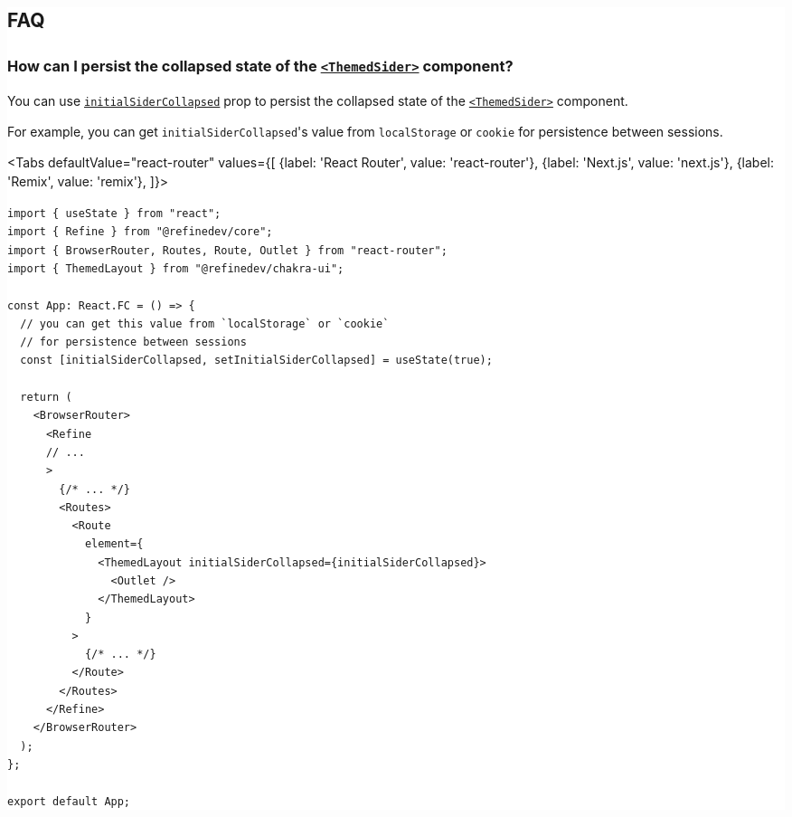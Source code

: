 ## FAQ

### How can I persist the collapsed state of the [`<ThemedSider>`][themed-sider] component?

You can use [`initialSiderCollapsed`](#initialsidercollapsed) prop to persist the collapsed state of the [`<ThemedSider>`][themed-sider] component.

For example, you can get `initialSiderCollapsed`'s value from `localStorage` or `cookie` for persistence between sessions.

<Tabs
defaultValue="react-router"
values={[
{label: 'React Router', value: 'react-router'},
{label: 'Next.js', value: 'next.js'},
{label: 'Remix', value: 'remix'},
]}>

<TabItem value="react-router">

```tsx title="src/App.tsx"
import { useState } from "react";
import { Refine } from "@refinedev/core";
import { BrowserRouter, Routes, Route, Outlet } from "react-router";
import { ThemedLayout } from "@refinedev/chakra-ui";

const App: React.FC = () => {
  // you can get this value from `localStorage` or `cookie`
  // for persistence between sessions
  const [initialSiderCollapsed, setInitialSiderCollapsed] = useState(true);

  return (
    <BrowserRouter>
      <Refine
      // ...
      >
        {/* ... */}
        <Routes>
          <Route
            element={
              <ThemedLayout initialSiderCollapsed={initialSiderCollapsed}>
                <Outlet />
              </ThemedLayout>
            }
          >
            {/* ... */}
          </Route>
        </Routes>
      </Refine>
    </BrowserRouter>
  );
};

export default App;
```


[themed-sider]: https://github.com/refinedev/refine/blob/main/packages/chakra-ui/src/components/themedLayoutV2/sider/index.tsx
[themed-header]: https://github.com/refinedev/refine/blob/main/packages/chakra-ui/src/components/themedLayoutV2/header/index.tsx
[themed-title]: https://github.com/refinedev/refine/blob/main/packages/chakra-ui/src/components/themedLayoutV2/title/index.tsx
[use-menu]: /docs/core/hooks/utilities/use-menu
[refine-component]: /docs/core/refine-component
[chakra-ui-drawer]: https://chakra-ui.com/docs/components/drawer